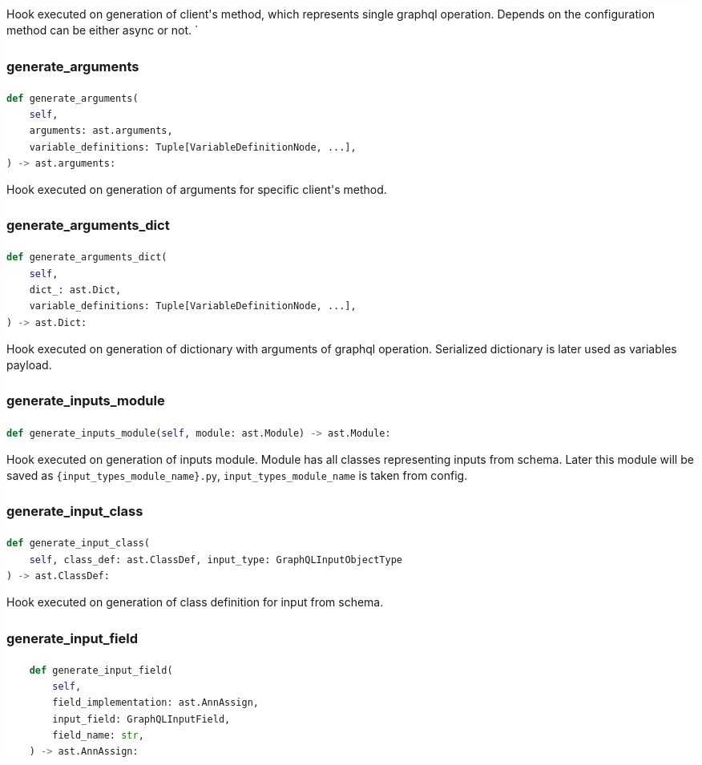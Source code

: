 Hook executed on generation of client's method, which represents single graphql operation. Depends on the configuration method can be either async or not.
`

### generate_arguments

```py
def generate_arguments(
    self,
    arguments: ast.arguments,
    variable_definitions: Tuple[VariableDefinitionNode, ...],
) -> ast.arguments:
```

Hook executed on generation of arguments for specific client's method.

### generate_arguments_dict

```py
def generate_arguments_dict(
    self,
    dict_: ast.Dict,
    variable_definitions: Tuple[VariableDefinitionNode, ...],
) -> ast.Dict:
```

Hook executed on generation of dictionary with arguments of graphql operation. Serialized dictionary is later used as variables payload.

### generate_inputs_module

```py
def generate_inputs_module(self, module: ast.Module) -> ast.Module:
```

Hook executed on generation of inputs module. Module has all classes representing inputs from schema. Later this module will be saved as `{input_types_module_name}.py`, `input_types_module_name` is taken from config.

### generate_input_class

```py
def generate_input_class(
    self, class_def: ast.ClassDef, input_type: GraphQLInputObjectType
) -> ast.ClassDef:
```

Hook executed on generation of class definition for input from schema.

### generate_input_field

```py
    def generate_input_field(
        self,
        field_implementation: ast.AnnAssign,
        input_field: GraphQLInputField,
        field_name: str,
    ) -> ast.AnnAssign:
```
